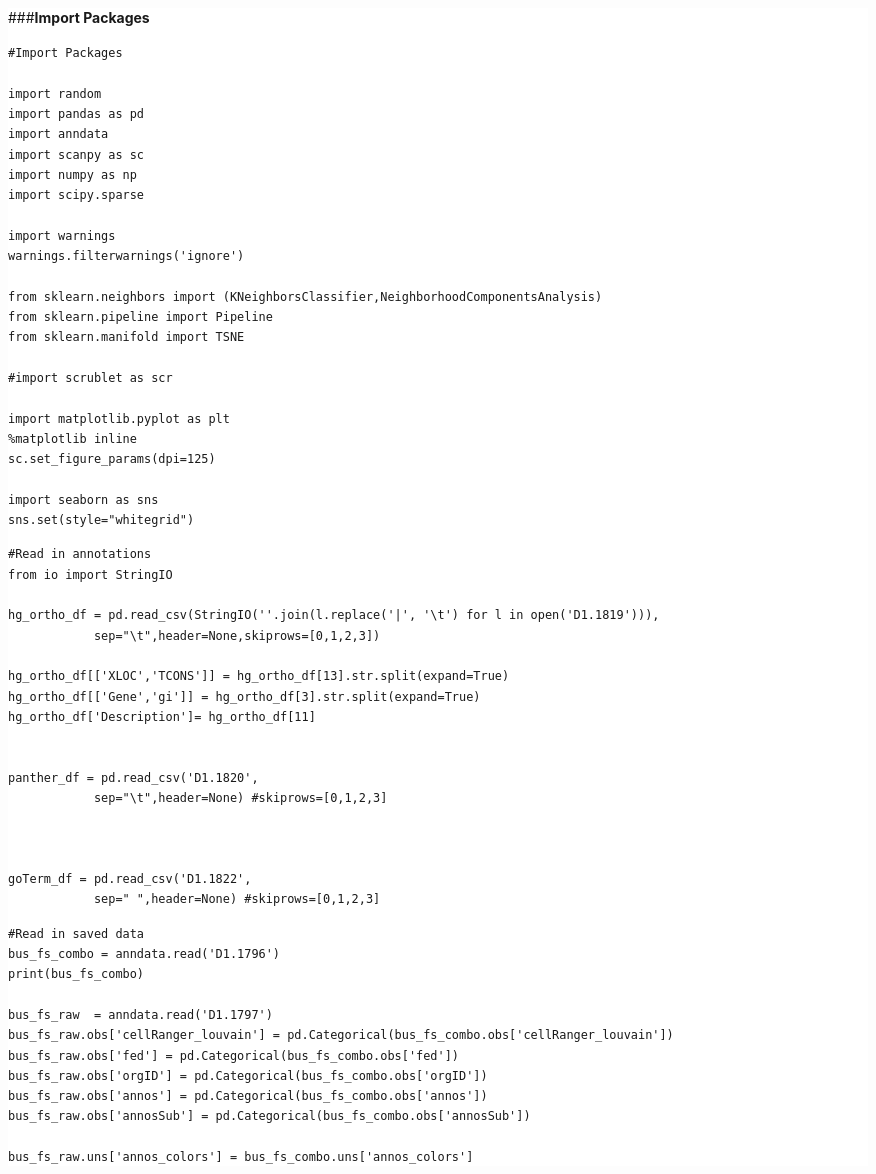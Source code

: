 ###**Import Packages** 


```
#Import Packages

import random
import pandas as pd
import anndata
import scanpy as sc
import numpy as np
import scipy.sparse

import warnings
warnings.filterwarnings('ignore')

from sklearn.neighbors import (KNeighborsClassifier,NeighborhoodComponentsAnalysis)
from sklearn.pipeline import Pipeline
from sklearn.manifold import TSNE

#import scrublet as scr

import matplotlib.pyplot as plt
%matplotlib inline
sc.set_figure_params(dpi=125)

import seaborn as sns
sns.set(style="whitegrid")

```


```
#Read in annotations
from io import StringIO

hg_ortho_df = pd.read_csv(StringIO(''.join(l.replace('|', '\t') for l in open('D1.1819'))),
            sep="\t",header=None,skiprows=[0,1,2,3])

hg_ortho_df[['XLOC','TCONS']] = hg_ortho_df[13].str.split(expand=True) 
hg_ortho_df[['Gene','gi']] = hg_ortho_df[3].str.split(expand=True) 
hg_ortho_df['Description']= hg_ortho_df[11]


panther_df = pd.read_csv('D1.1820',
            sep="\t",header=None) #skiprows=[0,1,2,3]



goTerm_df = pd.read_csv('D1.1822',
            sep=" ",header=None) #skiprows=[0,1,2,3]
```


```
#Read in saved data
bus_fs_combo = anndata.read('D1.1796')
print(bus_fs_combo)

bus_fs_raw  = anndata.read('D1.1797')
bus_fs_raw.obs['cellRanger_louvain'] = pd.Categorical(bus_fs_combo.obs['cellRanger_louvain'])
bus_fs_raw.obs['fed'] = pd.Categorical(bus_fs_combo.obs['fed'])
bus_fs_raw.obs['orgID'] = pd.Categorical(bus_fs_combo.obs['orgID'])
bus_fs_raw.obs['annos'] = pd.Categorical(bus_fs_combo.obs['annos'])
bus_fs_raw.obs['annosSub'] = pd.Categorical(bus_fs_combo.obs['annosSub'])

bus_fs_raw.uns['annos_colors'] = bus_fs_combo.uns['annos_colors']
```